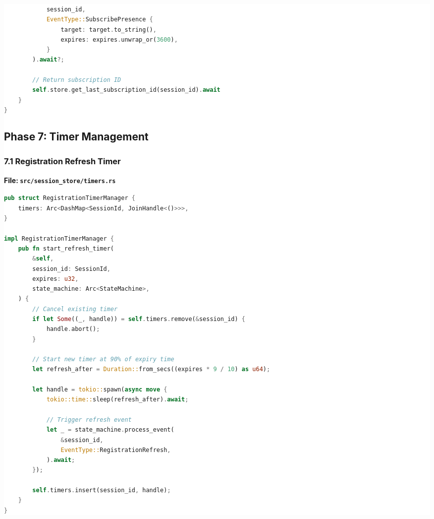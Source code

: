 ```rust
            session_id,
            EventType::SubscribePresence {
                target: target.to_string(),
                expires: expires.unwrap_or(3600),
            }
        ).await?;
        
        // Return subscription ID
        self.store.get_last_subscription_id(session_id).await
    }
}
```

## Phase 7: Timer Management

### 7.1 Registration Refresh Timer

**File: `src/session_store/timers.rs`**

```rust
pub struct RegistrationTimerManager {
    timers: Arc<DashMap<SessionId, JoinHandle<()>>>,
}

impl RegistrationTimerManager {
    pub fn start_refresh_timer(
        &self,
        session_id: SessionId,
        expires: u32,
        state_machine: Arc<StateMachine>,
    ) {
        // Cancel existing timer
        if let Some((_, handle)) = self.timers.remove(&session_id) {
            handle.abort();
        }
        
        // Start new timer at 90% of expiry time
        let refresh_after = Duration::from_secs((expires * 9 / 10) as u64);
        
        let handle = tokio::spawn(async move {
            tokio::time::sleep(refresh_after).await;
            
            // Trigger refresh event
            let _ = state_machine.process_event(
                &session_id,
                EventType::RegistrationRefresh,
            ).await;
        });
        
        self.timers.insert(session_id, handle);
    }
}
```
